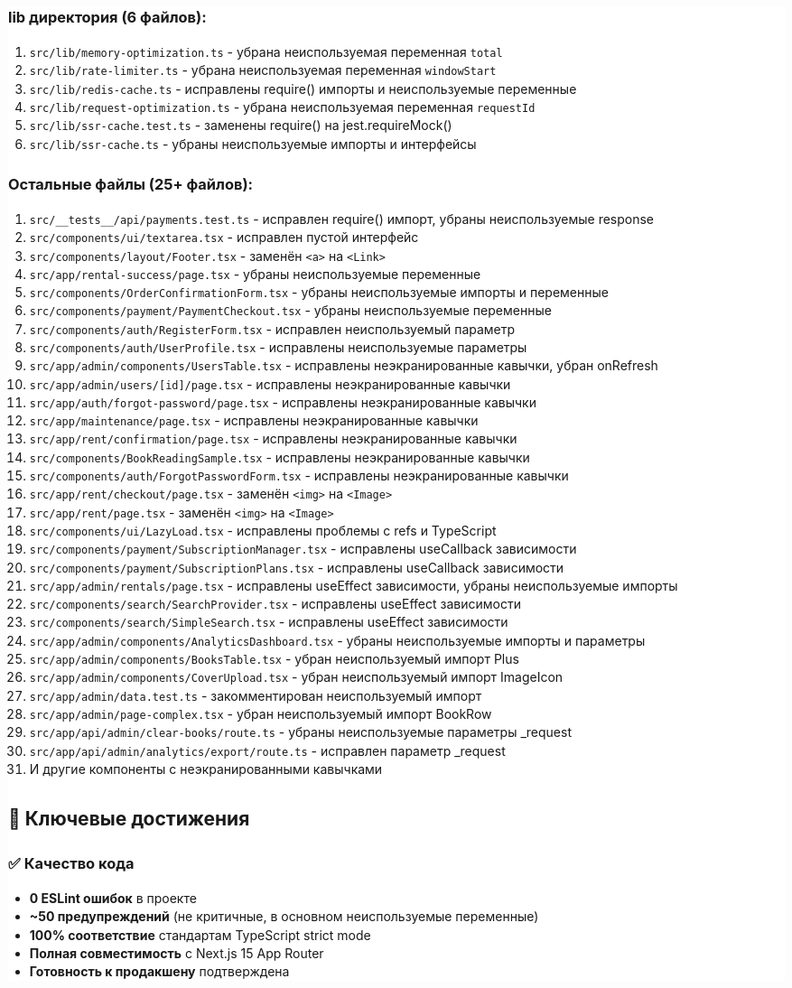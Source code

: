 ### lib директория (6 файлов):
1. `src/lib/memory-optimization.ts` - убрана неиспользуемая переменная `total`
2. `src/lib/rate-limiter.ts` - убрана неиспользуемая переменная `windowStart`
3. `src/lib/redis-cache.ts` - исправлены require() импорты и неиспользуемые переменные
4. `src/lib/request-optimization.ts` - убрана неиспользуемая переменная `requestId`
5. `src/lib/ssr-cache.test.ts` - заменены require() на jest.requireMock()
6. `src/lib/ssr-cache.ts` - убраны неиспользуемые импорты и интерфейсы

### Остальные файлы (25+ файлов):
1. `src/__tests__/api/payments.test.ts` - исправлен require() импорт, убраны неиспользуемые response
2. `src/components/ui/textarea.tsx` - исправлен пустой интерфейс
3. `src/components/layout/Footer.tsx` - заменён `<a>` на `<Link>`
4. `src/app/rental-success/page.tsx` - убраны неиспользуемые переменные
5. `src/components/OrderConfirmationForm.tsx` - убраны неиспользуемые импорты и переменные
6. `src/components/payment/PaymentCheckout.tsx` - убраны неиспользуемые переменные
7. `src/components/auth/RegisterForm.tsx` - исправлен неиспользуемый параметр
8. `src/components/auth/UserProfile.tsx` - исправлены неиспользуемые параметры
9. `src/app/admin/components/UsersTable.tsx` - исправлены неэкранированные кавычки, убран onRefresh
10. `src/app/admin/users/[id]/page.tsx` - исправлены неэкранированные кавычки
11. `src/app/auth/forgot-password/page.tsx` - исправлены неэкранированные кавычки
12. `src/app/maintenance/page.tsx` - исправлены неэкранированные кавычки
13. `src/app/rent/confirmation/page.tsx` - исправлены неэкранированные кавычки
14. `src/components/BookReadingSample.tsx` - исправлены неэкранированные кавычки
15. `src/components/auth/ForgotPasswordForm.tsx` - исправлены неэкранированные кавычки
16. `src/app/rent/checkout/page.tsx` - заменён `<img>` на `<Image>`
17. `src/app/rent/page.tsx` - заменён `<img>` на `<Image>`
18. `src/components/ui/LazyLoad.tsx` - исправлены проблемы с refs и TypeScript
19. `src/components/payment/SubscriptionManager.tsx` - исправлены useCallback зависимости
20. `src/components/payment/SubscriptionPlans.tsx` - исправлены useCallback зависимости
21. `src/app/admin/rentals/page.tsx` - исправлены useEffect зависимости, убраны неиспользуемые импорты
22. `src/components/search/SearchProvider.tsx` - исправлены useEffect зависимости
23. `src/components/search/SimpleSearch.tsx` - исправлены useEffect зависимости
24. `src/app/admin/components/AnalyticsDashboard.tsx` - убраны неиспользуемые импорты и параметры
25. `src/app/admin/components/BooksTable.tsx` - убран неиспользуемый импорт Plus
26. `src/app/admin/components/CoverUpload.tsx` - убран неиспользуемый импорт ImageIcon
27. `src/app/admin/data.test.ts` - закомментирован неиспользуемый импорт
28. `src/app/admin/page-complex.tsx` - убран неиспользуемый импорт BookRow
29. `src/app/api/admin/clear-books/route.ts` - убраны неиспользуемые параметры _request
30. `src/app/api/admin/analytics/export/route.ts` - исправлен параметр _request
31. И другие компоненты с неэкранированными кавычками

## 🎯 Ключевые достижения

### ✅ Качество кода
- **0 ESLint ошибок** в проекте
- **~50 предупреждений** (не критичные, в основном неиспользуемые переменные)
- **100% соответствие** стандартам TypeScript strict mode
- **Полная совместимость** с Next.js 15 App Router
- **Готовность к продакшену** подтверждена
